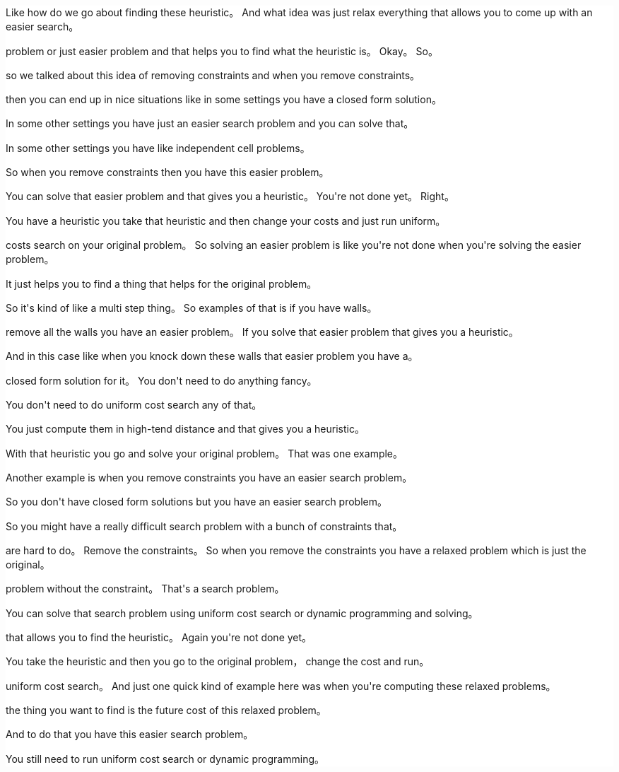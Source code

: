  Like how do we go about finding these heuristic。 And what idea was just relax everything that allows you to come up with an easier search。

 problem or just easier problem and that helps you to find what the heuristic is。 Okay。 So。

 so we talked about this idea of removing constraints and when you remove constraints。

 then you can end up in nice situations like in some settings you have a closed form solution。

 In some other settings you have just an easier search problem and you can solve that。

 In some other settings you have like independent cell problems。

 So when you remove constraints then you have this easier problem。

 You can solve that easier problem and that gives you a heuristic。 You're not done yet。 Right。

 You have a heuristic you take that heuristic and then change your costs and just run uniform。

 costs search on your original problem。 So solving an easier problem is like you're not done when you're solving the easier problem。

 It just helps you to find a thing that helps for the original problem。

 So it's kind of like a multi step thing。 So examples of that is if you have walls。

 remove all the walls you have an easier problem。 If you solve that easier problem that gives you a heuristic。

 And in this case like when you knock down these walls that easier problem you have a。

 closed form solution for it。 You don't need to do anything fancy。

 You don't need to do uniform cost search any of that。

 You just compute them in high-tend distance and that gives you a heuristic。

 With that heuristic you go and solve your original problem。 That was one example。

 Another example is when you remove constraints you have an easier search problem。

 So you don't have closed form solutions but you have an easier search problem。

 So you might have a really difficult search problem with a bunch of constraints that。

 are hard to do。 Remove the constraints。 So when you remove the constraints you have a relaxed problem which is just the original。

 problem without the constraint。 That's a search problem。

 You can solve that search problem using uniform cost search or dynamic programming and solving。

 that allows you to find the heuristic。 Again you're not done yet。

 You take the heuristic and then you go to the original problem， change the cost and run。

 uniform cost search。 And just one quick kind of example here was when you're computing these relaxed problems。

 the thing you want to find is the future cost of this relaxed problem。

 And to do that you have this easier search problem。

 You still need to run uniform cost search or dynamic programming。
